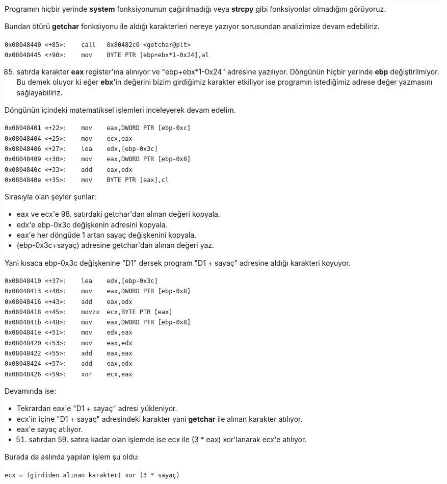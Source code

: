 Programın hiçbir yerinde **system** fonksiyonunun çağırılmadığı veya **strcpy** gibi fonksiyonlar olmadığını görüyoruz. 

Bundan ötürü **getchar** fonksiyonu ile aldığı karakterleri nereye yazıyor sorusundan analizimize devam edebiliriz.

```assembly
0x08048440 <+85>:    call   0x80482c0 <getchar@plt>
0x08048445 <+90>:    mov    BYTE PTR [ebp+ebx*1-0x24],al
```

85. satırda karakter **eax** register'ına alınıyor ve "ebp+ebx*1-0x24" adresine yazılıyor. Döngünün hiçbir yerinde **ebp** değiştirilmiyor. Bu demek oluyor ki eğer **ebx**'in değerini bizim girdiğimiz karakter etkiliyor ise programın istediğimiz adrese değer yazmasını sağlayabiliriz.

Döngünün içindeki matematiksel işlemleri inceleyerek devam edelim.

```assembly
0x08048401 <+22>:    mov    eax,DWORD PTR [ebp-0xc]
0x08048404 <+25>:    mov    ecx,eax
0x08048406 <+27>:    lea    edx,[ebp-0x3c]
0x08048409 <+30>:    mov    eax,DWORD PTR [ebp-0x8]
0x0804840c <+33>:    add    eax,edx
0x0804840e <+35>:    mov    BYTE PTR [eax],cl
```

Sırasıyla olan şeyler şunlar:
- eax ve ecx'e 98. satırdaki getchar'dan alınan değeri kopyala.
- edx'e ebp-0x3c değişkenin adresini kopyala.
- eax'e her döngüde 1 artan sayaç değişkenini kopyala.
- (ebp-0x3c+sayaç) adresine getchar'dan alınan değeri yaz.

Yani kısaca ebp-0x3c değişkenine "D1" dersek program "D1 + sayaç" adresine aldığı karakteri koyuyor.

```assembly
0x08048410 <+37>:    lea    edx,[ebp-0x3c]
0x08048413 <+40>:    mov    eax,DWORD PTR [ebp-0x8]
0x08048416 <+43>:    add    eax,edx
0x08048418 <+45>:    movzx  ecx,BYTE PTR [eax]
0x0804841b <+48>:    mov    eax,DWORD PTR [ebp-0x8]
0x0804841e <+51>:    mov    edx,eax
0x08048420 <+53>:    mov    eax,edx
0x08048422 <+55>:    add    eax,eax
0x08048424 <+57>:    add    eax,edx
0x08048426 <+59>:    xor    ecx,eax
```

Devamında ise:
- Tekrardan eax'e "D1 + sayaç" adresi yükleniyor.
- ecx'in içine "D1 + sayaç" adresindeki karakter yani **getchar** ile alınan karakter atılıyor.
- eax'e sayaç atılıyor. 
- 51. satırdan 59. satıra kadar olan işlemde ise ecx ile (3 * eax) xor'lanarak ecx'e atılıyor.

Burada da aslında yapılan işlem şu oldu:
```assembly
ecx = (girdiden alınan karakter) xor (3 * sayaç)
```
